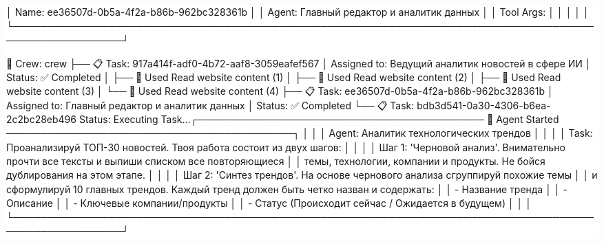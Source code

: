 │  Name: ee36507d-0b5a-4f2a-b86b-962bc328361b                                                          │
│  Agent: Главный редактор и аналитик данных                                                           │
│  Tool Args:                                                                                          │
│                                                                                                      │
│                                                                                                      │
└──────────────────────────────────────────────────────────────────────────────────────────────────────┘

🚀 Crew: crew
├── 📋 Task: 917a414f-adf0-4b72-aaf8-3059eafef567
│   Assigned to: Ведущий аналитик новостей в сфере ИИ
│   Status: ✅ Completed
│   ├── 🔧 Used Read website content (1)
│   ├── 🔧 Used Read website content (2)
│   ├── 🔧 Used Read website content (3)
│   └── 🔧 Used Read website content (4)
├── 📋 Task: ee36507d-0b5a-4f2a-b86b-962bc328361b
│   Assigned to: Главный редактор и аналитик данных
│   Status: ✅ Completed
└── 📋 Task: bdb3d541-0a30-4306-b6ea-2c2bc28eb496
    Status: Executing Task...┌────────────────────────────────────────── 🤖 Agent Started ──────────────────────────────────────────┐
│                                                                                                      │
│  Agent: Аналитик технологических трендов                                                             │
│                                                                                                      │
│  Task: Проанализируй ТОП-30 новостей. Твоя работа состоит из двух шагов:                             │
│                                                                                                      │
│      Шаг 1: 'Черновой анализ'. Внимательно прочти все тексты и выпиши списком все повторяющиеся      │
│      темы, технологии, компании и продукты. Не бойся дублирования на этом этапе.                     │
│                                                                                                      │
│      Шаг 2: 'Синтез трендов'. На основе чернового анализа сгруппируй похожие темы                    │
│      и сформулируй 10 главных трендов. Каждый тренд должен быть четко назван и содержать:            │
│      - Название тренда                                                                               │
│      - Описание                                                                                      │
│      - Ключевые компании/продукты                                                                    │
│      - Статус (Происходит сейчас / Ожидается в будущем)                                              │
│                                                                                                      │
└──────────────────────────────────────────────────────────────────────────────────────────────────────┘
